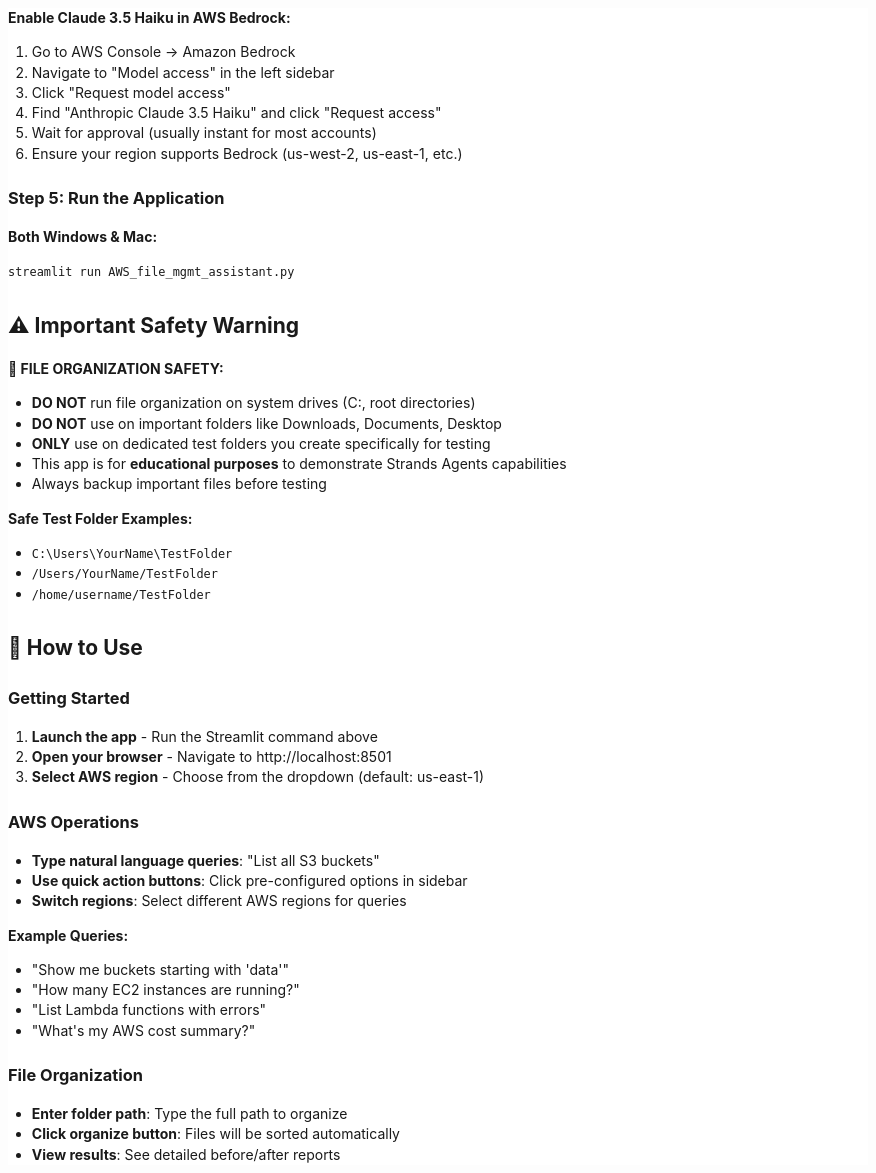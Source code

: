 **Enable Claude 3.5 Haiku in AWS Bedrock:**
1. Go to AWS Console → Amazon Bedrock
2. Navigate to "Model access" in the left sidebar
3. Click "Request model access"
4. Find "Anthropic Claude 3.5 Haiku" and click "Request access"
5. Wait for approval (usually instant for most accounts)
6. Ensure your region supports Bedrock (us-west-2, us-east-1, etc.)

### Step 5: Run the Application

**Both Windows & Mac:**
```bash
streamlit run AWS_file_mgmt_assistant.py
```

## ⚠️ Important Safety Warning

**🚨 FILE ORGANIZATION SAFETY:**
- **DO NOT** run file organization on system drives (C:, root directories)
- **DO NOT** use on important folders like Downloads, Documents, Desktop
- **ONLY** use on dedicated test folders you create specifically for testing
- This app is for **educational purposes** to demonstrate Strands Agents capabilities
- Always backup important files before testing

**Safe Test Folder Examples:**
- `C:\Users\YourName\TestFolder`
- `/Users/YourName/TestFolder`
- `/home/username/TestFolder`

## 🎯 How to Use

### Getting Started
1. **Launch the app** - Run the Streamlit command above
2. **Open your browser** - Navigate to http://localhost:8501
3. **Select AWS region** - Choose from the dropdown (default: us-east-1)

### AWS Operations
- **Type natural language queries**: "List all S3 buckets"
- **Use quick action buttons**: Click pre-configured options in sidebar
- **Switch regions**: Select different AWS regions for queries

**Example Queries:**
- "Show me buckets starting with 'data'"
- "How many EC2 instances are running?"
- "List Lambda functions with errors"
- "What's my AWS cost summary?"

### File Organization
- **Enter folder path**: Type the full path to organize
- **Click organize button**: Files will be sorted automatically
- **View results**: See detailed before/after reports

